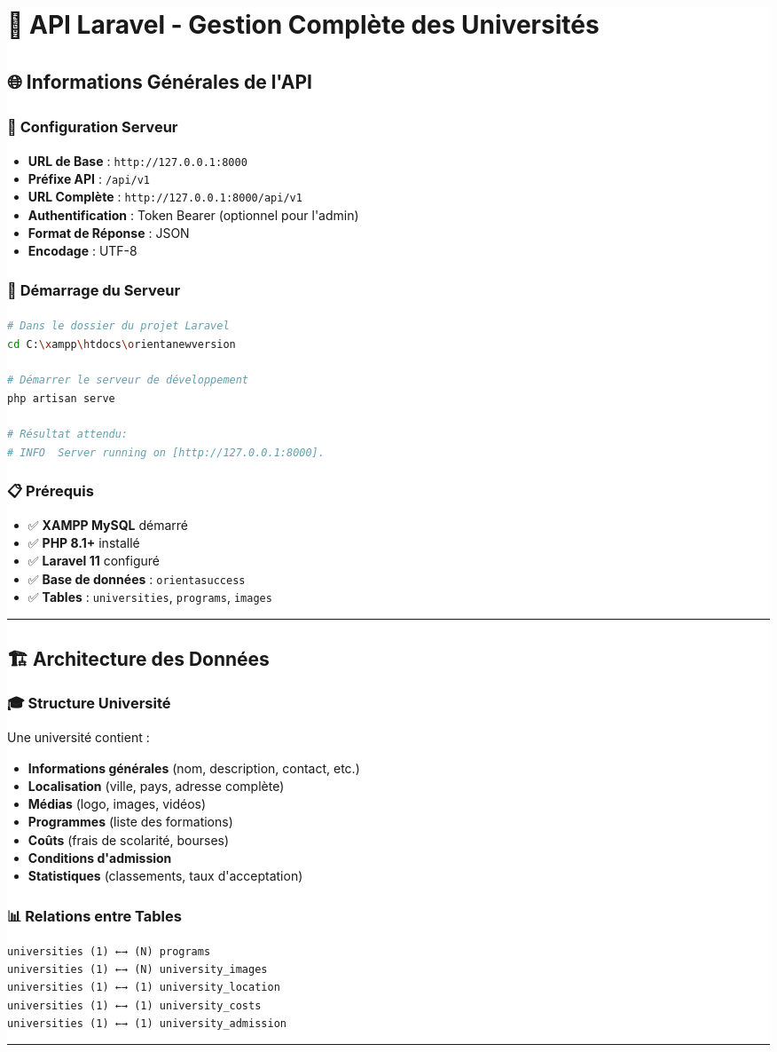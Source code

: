 # 🏫 API Laravel - Gestion Complète des Universités

## 🌐 **Informations Générales de l'API**

### 🔗 **Configuration Serveur**
- **URL de Base** : `http://127.0.0.1:8000`
- **Préfixe API** : `/api/v1`
- **URL Complète** : `http://127.0.0.1:8000/api/v1`
- **Authentification** : Token Bearer (optionnel pour l'admin)
- **Format de Réponse** : JSON
- **Encodage** : UTF-8

### 🚀 **Démarrage du Serveur**
```bash
# Dans le dossier du projet Laravel
cd C:\xampp\htdocs\orientanewversion

# Démarrer le serveur de développement
php artisan serve

# Résultat attendu:
# INFO  Server running on [http://127.0.0.1:8000].
```

### 📋 **Prérequis**
- ✅ **XAMPP MySQL** démarré
- ✅ **PHP 8.1+** installé
- ✅ **Laravel 11** configuré
- ✅ **Base de données** : `orientasuccess`
- ✅ **Tables** : `universities`, `programs`, `images`

---

## 🏗️ **Architecture des Données**

### 🎓 **Structure Université**
Une université contient :
- **Informations générales** (nom, description, contact, etc.)
- **Localisation** (ville, pays, adresse complète)
- **Médias** (logo, images, vidéos)
- **Programmes** (liste des formations)
- **Coûts** (frais de scolarité, bourses)
- **Conditions d'admission**
- **Statistiques** (classements, taux d'acceptation)

### 📊 **Relations entre Tables**
```
universities (1) ←→ (N) programs
universities (1) ←→ (N) university_images
universities (1) ←→ (1) university_location
universities (1) ←→ (1) university_costs
universities (1) ←→ (1) university_admission
```

---